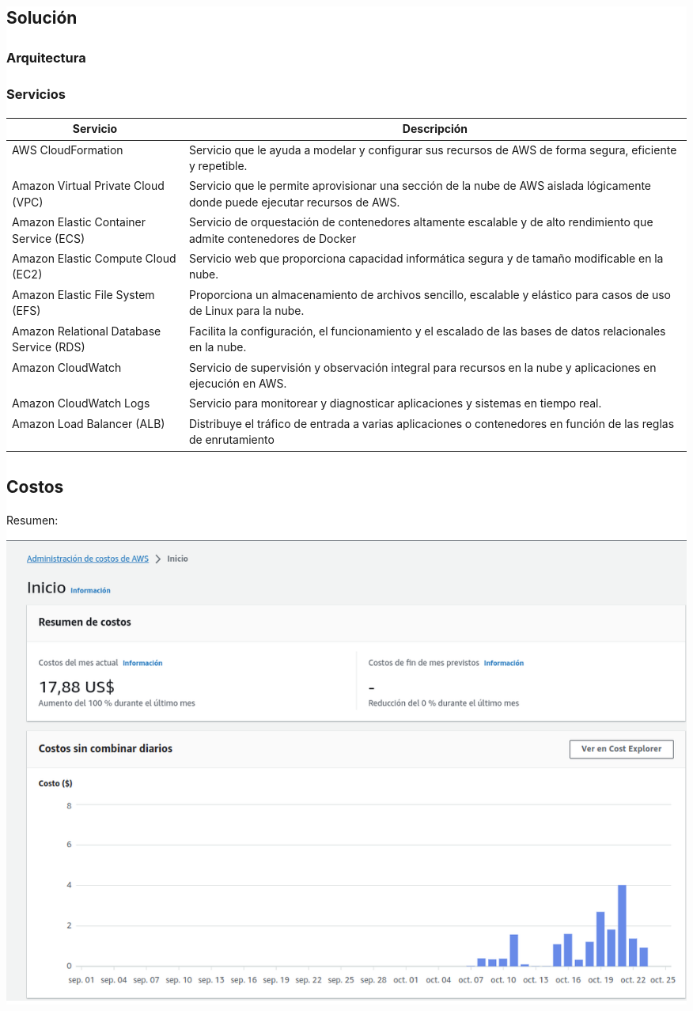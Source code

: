 ## Solución

### Arquitectura

### Servicios

| Servicio                                  | Descripción                                                                                                                   |
| ----------------------------------------- | ----------------------------------------------------------------------------------------------------------------------------- |
| AWS CloudFormation                        | Servicio que le ayuda a modelar y configurar sus recursos de AWS de forma segura, eficiente y repetible.                      |
| Amazon Virtual Private Cloud (VPC)        | Servicio que le permite aprovisionar una sección de la nube de AWS aislada lógicamente donde puede ejecutar recursos de AWS.  |
| Amazon Elastic Container Service (ECS)    | Servicio de orquestación de contenedores altamente escalable y de alto rendimiento que admite contenedores de Docker          |
| Amazon Elastic Compute Cloud (EC2)        | Servicio web que proporciona capacidad informática segura y de tamaño modificable en la nube.                                 |
| Amazon Elastic File System (EFS)          | Proporciona un almacenamiento de archivos sencillo, escalable y elástico para casos de uso de Linux para la nube.             |
| Amazon Relational Database Service (RDS)  | Facilita la configuración, el funcionamiento y el escalado de las bases de datos relacionales en la nube.                     |
| Amazon CloudWatch                         | Servicio de supervisión y observación integral para recursos en la nube y aplicaciones en ejecución en AWS.                   |
| Amazon CloudWatch Logs                    | Servicio para monitorear y diagnosticar aplicaciones y sistemas en tiempo real.                                               |
| Amazon Load Balancer (ALB)                | Distribuye el tráfico de entrada a varias aplicaciones o contenedores en función de las reglas de enrutamiento                |

## Costos

Resumen:

![resumen](./Images/costos-resumen.png)
